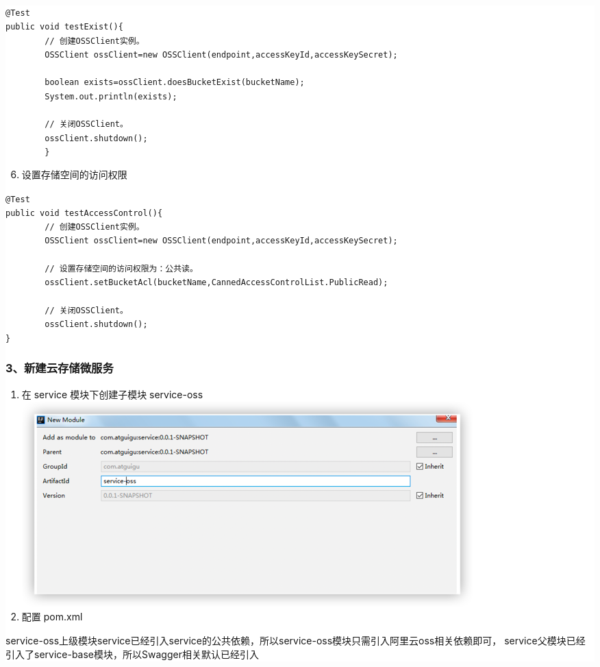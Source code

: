```text
@Test
public void testExist(){
        // 创建OSSClient实例。
        OSSClient ossClient=new OSSClient(endpoint,accessKeyId,accessKeySecret);
        
        boolean exists=ossClient.doesBucketExist(bucketName);
        System.out.println(exists);
        
        // 关闭OSSClient。
        ossClient.shutdown();
        }
```

6. 设置存储空间的访问权限

```text
@Test
public void testAccessControl(){
        // 创建OSSClient实例。
        OSSClient ossClient=new OSSClient(endpoint,accessKeyId,accessKeySecret);
        
        // 设置存储空间的访问权限为：公共读。
        ossClient.setBucketAcl(bucketName,CannedAccessControlList.PublicRead);
        
        // 关闭OSSClient。
        ossClient.shutdown();
}
```

### 3、新建云存储微服务

1. 在 service 模块下创建子模块 service-oss
   ![img_15.png](img_15.png)
2. 配置 pom.xml

service-oss上级模块service已经引入service的公共依赖，所以service-oss模块只需引入阿里云oss相关依赖即可， service父模块已经引入了service-base模块，所以Swagger相关默认已经引入
